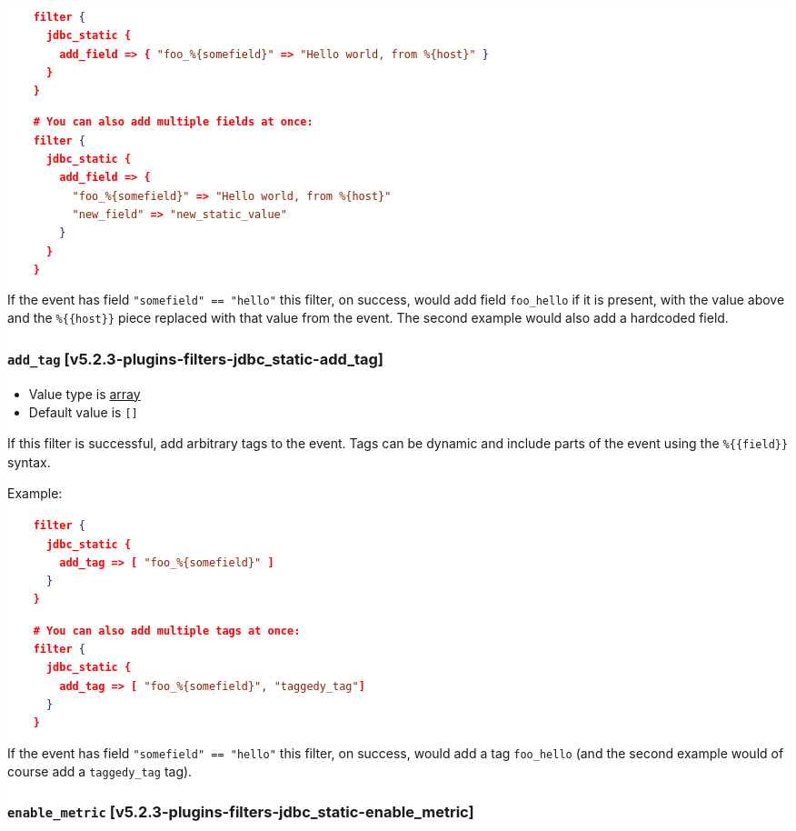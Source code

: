 ```json
    filter {
      jdbc_static {
        add_field => { "foo_%{somefield}" => "Hello world, from %{host}" }
      }
    }
```

```json
    # You can also add multiple fields at once:
    filter {
      jdbc_static {
        add_field => {
          "foo_%{somefield}" => "Hello world, from %{host}"
          "new_field" => "new_static_value"
        }
      }
    }
```

If the event has field `"somefield" == "hello"` this filter, on success, would add field `foo_hello` if it is present, with the value above and the `%{{host}}` piece replaced with that value from the event. The second example would also add a hardcoded field.


### `add_tag` [v5.2.3-plugins-filters-jdbc_static-add_tag]

* Value type is [array](logstash://reference/configuration-file-structure.md#array)
* Default value is `[]`

If this filter is successful, add arbitrary tags to the event. Tags can be dynamic and include parts of the event using the `%{{field}}` syntax.

Example:

```json
    filter {
      jdbc_static {
        add_tag => [ "foo_%{somefield}" ]
      }
    }
```

```json
    # You can also add multiple tags at once:
    filter {
      jdbc_static {
        add_tag => [ "foo_%{somefield}", "taggedy_tag"]
      }
    }
```

If the event has field `"somefield" == "hello"` this filter, on success, would add a tag `foo_hello` (and the second example would of course add a `taggedy_tag` tag).


### `enable_metric` [v5.2.3-plugins-filters-jdbc_static-enable_metric]
